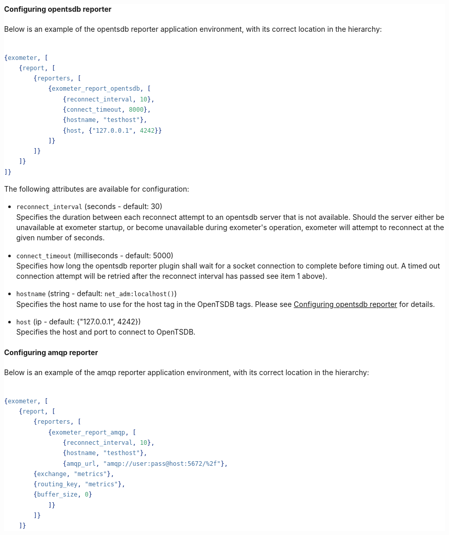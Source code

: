
#### <a name="Configuring_opentsdb_reporter">Configuring opentsdb reporter</a> ####


Below is an example of the opentsdb reporter application environment, with
its correct location in the hierarchy:

```erlang

{exometer, [
    {report, [
        {reporters, [
            {exometer_report_opentsdb, [
                {reconnect_interval, 10},
                {connect_timeout, 8000},
                {hostname, "testhost"},
                {host, {"127.0.0.1", 4242}}
            ]}
        ]}
    ]}
]}
```

The following attributes are available for configuration:

+ `reconnect_interval` (seconds - default: 30)<br />Specifies the duration between each reconnect attempt to an opentsdb
server that is not available. Should the server either be unavailable
at exometer startup, or become unavailable during exometer's
operation, exometer will attempt to reconnect at the given number of
seconds.

+ `connect_timeout` (milliseconds - default: 5000)<br />Specifies how long the opentsdb reporter plugin shall wait for a
socket connection to complete before timing out. A timed out
connection attempt will be retried after the reconnect interval has
passed see item 1 above).

+ `hostname` (string - default: `net_adm:localhost()`)<br />Specifies the host name to use for the host tag in the OpenTSDB tags.
    Please see [Configuring opentsdb reporter](https://github.com/Feuerlabs/exometer/blob/master/doc/README.md#Configuring_opentsdb_reporter) for details.

+ `host` (ip - default: {"127.0.0.1", 4242})<br />Specifies the host and port to connect to OpenTSDB.


#### <a name="Configuring_amqp_reporter">Configuring amqp reporter</a> ####


Below is an example of the amqp reporter application environment, with
its correct location in the hierarchy:

```erlang

{exometer, [
    {report, [
        {reporters, [
            {exometer_report_amqp, [
                {reconnect_interval, 10},
                {hostname, "testhost"},
                {amqp_url, "amqp://user:pass@host:5672/%2f"},
		{exchange, "metrics"},
		{routing_key, "metrics"},
		{buffer_size, 0}
            ]}
        ]}
    ]}
```